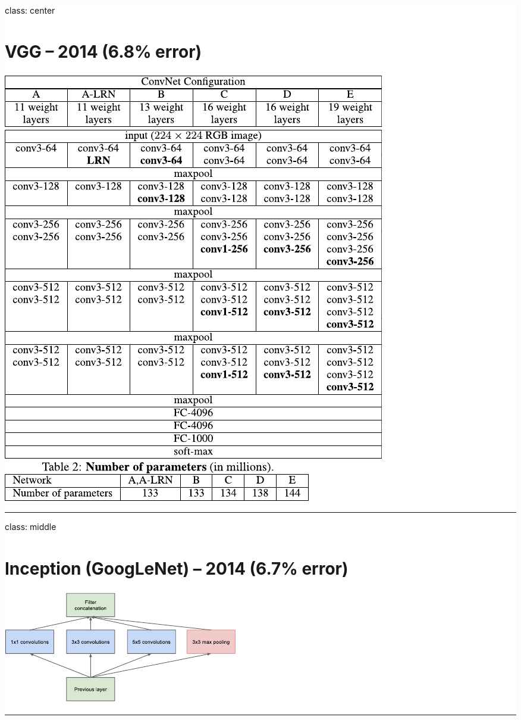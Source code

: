 class: center
# VGG – 2014 (6.8% error)

![:pdf 62%](vgg_architecture.pdf)
![:pdf 45%](vgg_parameters.pdf)

---
class: middle
# Inception (GoogLeNet) – 2014 (6.7% error)

![:pdf 100%](inception_block.pdf)

---